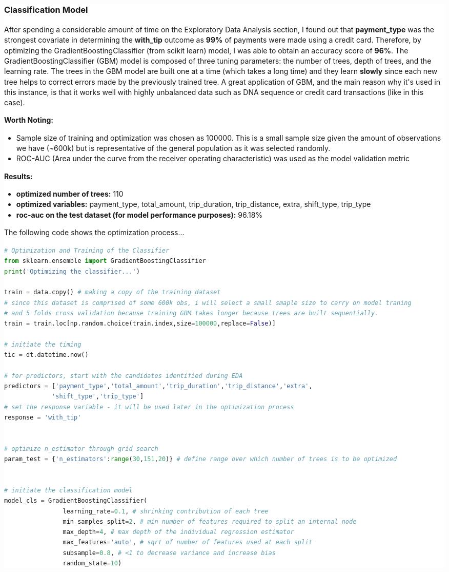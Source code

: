 ### Classification Model
After spending a considerable amount of time on the Exploratory Data Analysis section, I found out that **payment_type** was the strongest covariate in determining the **with_tip** outcome as **99%** of payments were made using a credit card. Therefore, by optimizing the GradientBoostingClassifier (from scikit learn) model, I was able to obtain an accuracy score of **96%**. The GradientBoostingClassifier (GBM) model is composed of three tuning parameters: the number of trees, depth of trees, and the learning rate. The trees in the GBM model are built one at a time (which takes a long time) and they learn **slowly** since each new tree helps to correct errors made by the previously trained tree. A great application of GBM, and the main reason why it's used in this instance, is that it works well with highly unbalanced data such as DNA sequence or credit card transactions (like in this case).

**Worth Noting:**

* Sample size of training and optimization was chosen as 100000. This is a small sample size given the amount of observations we have (~600k) but is representative of the general population as it was selected randomly.
* ROC-AUC (Area under the curve from the receiver operating characteristic) was used as the model validation metric

**Results:**

* **optimized number of trees:** 110
* **optimized variables:** payment_type, total_amount, trip_duration, trip_distance, extra, shift_type, trip_type
* **roc-auc on the test dataset (for model performance purposes):** 96.18%

The following code shows the optimization process...


```python
# Optimization and Training of the Classifier
from sklearn.ensemble import GradientBoostingClassifier
print('Optimizing the classifier...')

train = data.copy() # making a copy of the training dataset
# since this dataset is comprised of some 600k obs, i will select a small smaple size to carry on model traning 
# and 5 folds cross validation because training GBM takes longer because trees are built sequentially.
train = train.loc[np.random.choice(train.index,size=100000,replace=False)]

# initiate the timing
tic = dt.datetime.now()

# for predictors, start with the candidates identified during EDA
predictors = ['payment_type','total_amount','trip_duration','trip_distance','extra',
             'shift_type','trip_type']
# set the response variable - it will be used later in the optimization process
response = 'with_tip'


# optimize n_estimator through grid search
param_test = {'n_estimators':range(30,151,20)} # define range over which number of trees is to be optimized


# initiate the classification model
model_cls = GradientBoostingClassifier(
                learning_rate=0.1, # shrinking contribution of each tree
                min_samples_split=2, # min number of features required to split an internal node
                max_depth=4, # max depth of the individual regression estimator
                max_features='auto', # sqrt of number of features used at each split
                subsample=0.8, # <1 to decrease variance and increase bias
                random_state=10)

```
